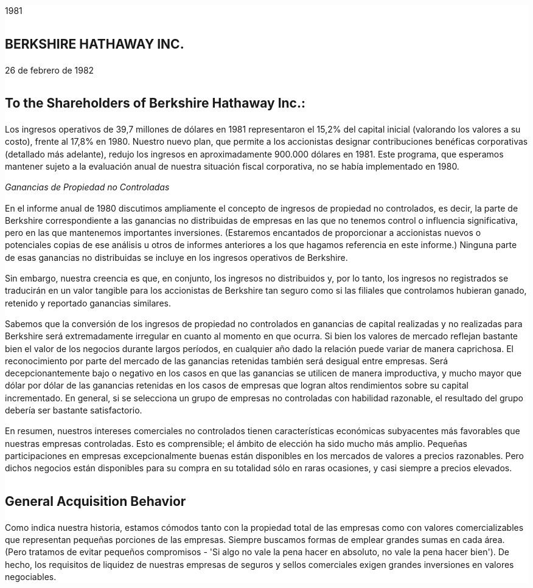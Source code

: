 1981




## BERKSHIRE HATHAWAY INC.


26 de febrero de 1982


## To the Shareholders of Berkshire Hathaway Inc.:


Los ingresos operativos de 39,7 millones de dólares en 1981 representaron el 15,2% del capital inicial (valorando los valores a su costo), frente al 17,8% en 1980. Nuestro nuevo plan, que permite a los accionistas designar contribuciones benéficas corporativas (detallado más adelante), redujo los ingresos en aproximadamente 900.000 dólares en 1981. Este programa, que esperamos mantener sujeto a la evaluación anual de nuestra situación fiscal corporativa, no se había implementado en 1980.

*Ganancias de Propiedad no Controladas*

En el informe anual de 1980 discutimos ampliamente el concepto de ingresos de propiedad no controlados, es decir, la parte de Berkshire correspondiente a las ganancias no distribuidas de empresas en las que no tenemos control o influencia significativa, pero en las que mantenemos importantes inversiones. (Estaremos encantados de proporcionar a accionistas nuevos o potenciales copias de ese análisis u otros de informes anteriores a los que hagamos referencia en este informe.) Ninguna parte de esas ganancias no distribuidas se incluye en los ingresos operativos de Berkshire.

Sin embargo, nuestra creencia es que, en conjunto, los ingresos no distribuidos y, por lo tanto, los ingresos no registrados se traducirán en un valor tangible para los accionistas de Berkshire tan seguro como si las filiales que controlamos hubieran ganado, retenido y reportado ganancias similares.


Sabemos que la conversión de los ingresos de propiedad no controlados en ganancias de capital realizadas y no realizadas para Berkshire será extremadamente irregular en cuanto al momento en que ocurra. Si bien los valores de mercado reflejan bastante bien el valor de los negocios durante largos períodos, en cualquier año dado la relación puede variar de manera caprichosa. El reconocimiento por parte del mercado de las ganancias retenidas también será desigual entre empresas. Será decepcionantemente bajo o negativo en los casos en que las ganancias se utilicen de manera improductiva, y mucho mayor que dólar por dólar de las ganancias retenidas en los casos de empresas que logran altos rendimientos sobre su capital incrementado. En general, si se selecciona un grupo de empresas no controladas con habilidad razonable, el resultado del grupo debería ser bastante satisfactorio.

En resumen, nuestros intereses comerciales no controlados tienen características económicas subyacentes más favorables que nuestras empresas controladas. Esto es comprensible; el ámbito de elección ha sido mucho más amplio. Pequeñas participaciones en empresas excepcionalmente buenas están disponibles en los mercados de valores a precios razonables. Pero dichos negocios están disponibles para su compra en su totalidad sólo en raras ocasiones, y casi siempre a precios elevados.

## General Acquisition Behavior


Como indica nuestra historia, estamos cómodos tanto con la propiedad total de las empresas como con valores comercializables que representan pequeñas porciones de las empresas. Siempre buscamos formas de emplear grandes sumas en cada área. (Pero tratamos de evitar pequeños compromisos - 'Si algo no vale la pena hacer en absoluto, no vale la pena hacer bien'). De hecho, los requisitos de liquidez de nuestras empresas de seguros y sellos comerciales exigen grandes inversiones en valores negociables.
